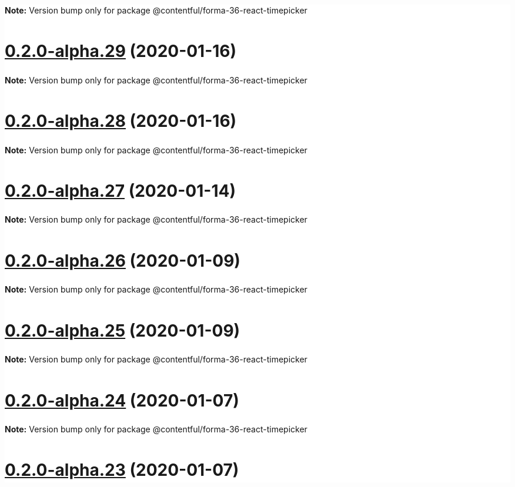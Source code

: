 **Note:** Version bump only for package @contentful/forma-36-react-timepicker

# [0.2.0-alpha.29](https://github.com/contentful/forma-36/compare/@contentful/forma-36-react-timepicker@0.2.0-alpha.28...@contentful/forma-36-react-timepicker@0.2.0-alpha.29) (2020-01-16)

**Note:** Version bump only for package @contentful/forma-36-react-timepicker

# [0.2.0-alpha.28](https://github.com/contentful/forma-36/compare/@contentful/forma-36-react-timepicker@0.2.0-alpha.27...@contentful/forma-36-react-timepicker@0.2.0-alpha.28) (2020-01-16)

**Note:** Version bump only for package @contentful/forma-36-react-timepicker

# [0.2.0-alpha.27](https://github.com/contentful/forma-36/compare/@contentful/forma-36-react-timepicker@0.2.0-alpha.26...@contentful/forma-36-react-timepicker@0.2.0-alpha.27) (2020-01-14)

**Note:** Version bump only for package @contentful/forma-36-react-timepicker

# [0.2.0-alpha.26](https://github.com/contentful/forma-36/compare/@contentful/forma-36-react-timepicker@0.2.0-alpha.25...@contentful/forma-36-react-timepicker@0.2.0-alpha.26) (2020-01-09)

**Note:** Version bump only for package @contentful/forma-36-react-timepicker

# [0.2.0-alpha.25](https://github.com/contentful/forma-36/compare/@contentful/forma-36-react-timepicker@0.2.0-alpha.24...@contentful/forma-36-react-timepicker@0.2.0-alpha.25) (2020-01-09)

**Note:** Version bump only for package @contentful/forma-36-react-timepicker

# [0.2.0-alpha.24](https://github.com/contentful/forma-36/compare/@contentful/forma-36-react-timepicker@0.2.0-alpha.23...@contentful/forma-36-react-timepicker@0.2.0-alpha.24) (2020-01-07)

**Note:** Version bump only for package @contentful/forma-36-react-timepicker

# [0.2.0-alpha.23](https://github.com/contentful/forma-36/compare/@contentful/forma-36-react-timepicker@0.2.0-alpha.22...@contentful/forma-36-react-timepicker@0.2.0-alpha.23) (2020-01-07)
